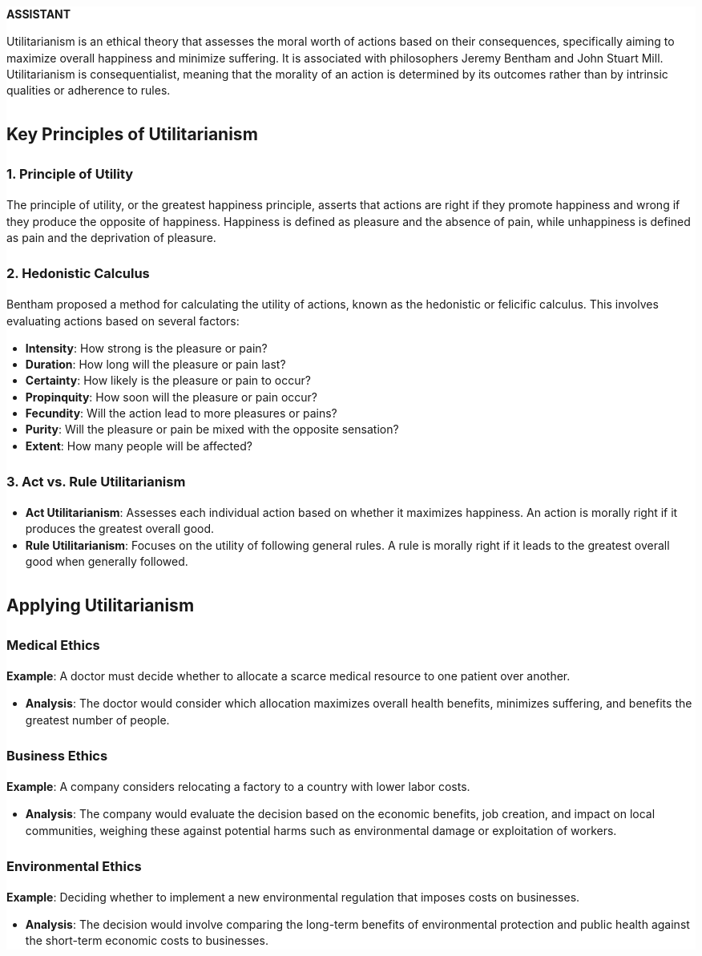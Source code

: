 
**ASSISTANT**

Utilitarianism is an ethical theory that assesses the moral worth of actions based on their consequences, specifically aiming to maximize overall happiness and minimize suffering. It is associated with philosophers Jeremy Bentham and John Stuart Mill. Utilitarianism is consequentialist, meaning that the morality of an action is determined by its outcomes rather than by intrinsic qualities or adherence to rules.

## Key Principles of Utilitarianism

### 1. Principle of Utility
The principle of utility, or the greatest happiness principle, asserts that actions are right if they promote happiness and wrong if they produce the opposite of happiness. Happiness is defined as pleasure and the absence of pain, while unhappiness is defined as pain and the deprivation of pleasure.

### 2. Hedonistic Calculus
Bentham proposed a method for calculating the utility of actions, known as the hedonistic or felicific calculus. This involves evaluating actions based on several factors:
- **Intensity**: How strong is the pleasure or pain?
- **Duration**: How long will the pleasure or pain last?
- **Certainty**: How likely is the pleasure or pain to occur?
- **Propinquity**: How soon will the pleasure or pain occur?
- **Fecundity**: Will the action lead to more pleasures or pains?
- **Purity**: Will the pleasure or pain be mixed with the opposite sensation?
- **Extent**: How many people will be affected?

### 3. Act vs. Rule Utilitarianism
- **Act Utilitarianism**: Assesses each individual action based on whether it maximizes happiness. An action is morally right if it produces the greatest overall good.
- **Rule Utilitarianism**: Focuses on the utility of following general rules. A rule is morally right if it leads to the greatest overall good when generally followed.

## Applying Utilitarianism

### Medical Ethics
**Example**: A doctor must decide whether to allocate a scarce medical resource to one patient over another.
- **Analysis**: The doctor would consider which allocation maximizes overall health benefits, minimizes suffering, and benefits the greatest number of people.

### Business Ethics
**Example**: A company considers relocating a factory to a country with lower labor costs.
- **Analysis**: The company would evaluate the decision based on the economic benefits, job creation, and impact on local communities, weighing these against potential harms such as environmental damage or exploitation of workers.

### Environmental Ethics
**Example**: Deciding whether to implement a new environmental regulation that imposes costs on businesses.
- **Analysis**: The decision would involve comparing the long-term benefits of environmental protection and public health against the short-term economic costs to businesses.
